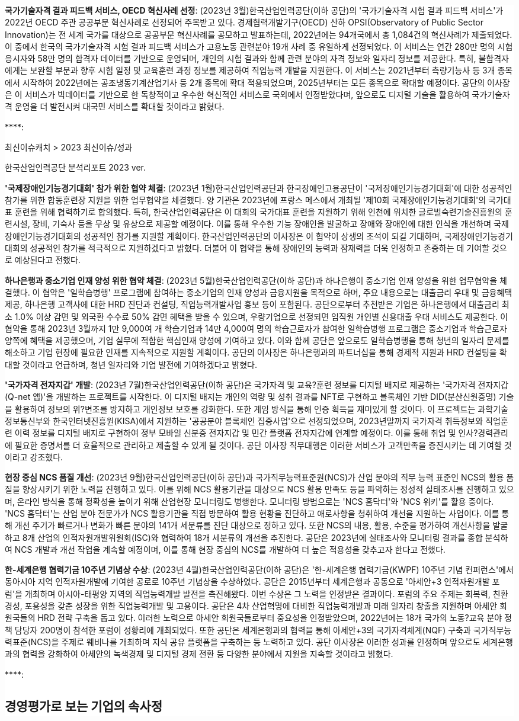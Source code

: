 **국가기술자격 결과 피드백 서비스, OECD 혁신사례 선정**: (2023년 3월)한국산업인력공단(이하 공단)의 '국가기술자격 시험 결과 피드백 서비스'가 2022년 OECD 주관 공공부문 혁신사례로 선정되어 주목받고 있다. 경제협력개발기구(OECD) 산하 OPSI(Observatory of Public Sector Innovation)는 전 세계 국가를 대상으로 공공부문 혁신사례를 공모하고 발표하는데, 2022년에는 94개국에서 총 1,084건의 혁신사례가 제출되었다. 이 중에서 한국의 국가기술자격 시험 결과 피드백 서비스가 고용노동 관련분야 19개 사례 중 유일하게 선정되었다. 이 서비스는 연간 280만 명의 시험 응시자와 58만 명의 합격자 데이터를 기반으로 운영되며, 개인의 시험 결과와 함께 관련 분야의 자격 정보와 일자리 정보를 제공한다. 특히, 불합격자에게는 보완할 부분과 향후 시험 일정 및 교육훈련 과정 정보를 제공하여 직업능력 개발을 지원한다. 이 서비스는 2021년부터 측량기능사 등 3개 종목에서 시작하여 2022년에는 공조냉동기계산업기사 등 2개 종목에 확대 적용되었으며, 2025년부터는 모든 종목으로 확대할 예정이다. 공단의 이사장은 이 서비스가 빅데이터를 기반으로 한 독창적이고 우수한 혁신적인 서비스로 국외에서 인정받았다며, 앞으로도 디지털 기술을 활용하여 국가기술자격 운영을 더 발전시켜 대국민 서비스를 확대할 것이라고 밝혔다.

****: 

최신이슈캐치 > 2023 최신이슈/성과

한국산업인력공단 분석리포트 2023 ver.

**'국제장애인기능경기대회' 참가 위한 협약 체결**: (2023년 1월)한국산업인력공단과 한국장애인고용공단이 '국제장애인기능경기대회'에 대한 성공적인 참가를 위한 합동훈련장 지원을 위한 업무협약을 체결했다. 양 기관은 2023년에 프랑스 메스에서 개최될 '제10회 국제장애인기능경기대회'의 국가대표 훈련을 위해 협력하기로 합의했다. 특히, 한국산업인력공단은 이 대회의 국가대표 훈련을 지원하기 위해 인천에 위치한 글로벌숙련기술진흥원의 훈련시설, 장비, 기숙사 등을 무상 및 유상으로 제공할 예정이다. 이를 통해 우수한 기능 장애인을 발굴하고 장애와 장애인에 대한 인식을 개선하며 국제장애인기능경기대회의 성공적인 참가를 지원할 계획이다. 한국산업인력공단의 이사장은 이 협약이 상생의 초석이 되길 기대하며, 국제장애인기능경기대회의 성공적인 참가를 적극적으로 지원하겠다고 밝혔다. 더불어 이 협약을 통해 장애인의 능력과 잠재력을 더욱 인정하고 존중하는 데 기여할 것으로 예상된다고 전했다.

**하나은행과 중소기업 인재 양성 위한 협약 체결**: (2023년 5월)한국산업인력공단(이하 공단)과 하나은행이 중소기업 인재 양성을 위한 업무협약을 체결했다. 이 협약은 '일학습병행' 프로그램에 참여하는 중소기업의 인재 양성과 금융지원을 목적으로 하며, 주요 내용으로는 대출금리 우대 및 금융혜택 제공, 하나은행 고객사에 대한 HRD 진단과 컨설팅, 직업능력개발사업 홍보 등이 포함된다. 공단으로부터 추천받은 기업은 하나은행에서 대출금리 최소 1.0% 이상 감면 및 외국환 수수료 50% 감면 혜택을 받을 수 있으며, 우량기업으로 선정되면 임직원 개인별 신용대출 우대 서비스도 제공한다. 이 협약을 통해 2023년 3월까지 1만 9,000여 개 학습기업과 14만 4,000여 명의 학습근로자가 참여한 일학습병행 프로그램은 중소기업과 학습근로자 양쪽에 혜택을 제공했으며, 기업 실무에 적합한 핵심인재 양성에 기여하고 있다. 이와 함께 공단은 앞으로도 일학습병행을 통해 청년의 일자리 문제를 해소하고 기업 현장에 필요한 인재를 지속적으로 지원할 계획이다. 공단의 이사장은 하나은행과의 파트너십을 통해 경제적 지원과 HRD 컨설팅을 확대할 것이라고 언급하며, 청년 일자리와 기업 발전에 기여하겠다고 밝혔다.

**'국가자격 전자지갑' 개발**: (2023년 7월)한국산업인력공단(이하 공단)은 국가자격 및 교육?훈련 정보를 디지털 배지로 제공하는 '국가자격 전자지갑(Q-net 앱)'을 개발하는 프로젝트를 시작한다. 이 디지털 배지는 개인의 역량 및 성취 결과를 NFT로 구현하고 블록체인 기반 DID(분산신원증명) 기술을 활용하여 정보의 위?변조를 방지하고 개인정보 보호를 강화한다. 또한 게임 방식을 통해 인증 획득을 재미있게 할 것이다. 이 프로젝트는 과학기술정보통신부와 한국인터넷진흥원(KISA)에서 지원하는 '공공분야 블록체인 집중사업'으로 선정되었으며, 2023년말까지 국가자격 취득정보와 직업훈련 이력 정보를 디지털 배지로 구현하여 정부 모바일 신분증 전자지갑 및 민간 플랫폼 전자지갑에 연계할 예정이다. 이를 통해 취업 및 인사?경력관리에 필요한 증명서를 더 효율적으로 관리하고 제출할 수 있게 될 것이다. 공단 이사장 직무대행은 이러한 서비스가 고객만족을 증진시키는 데 기여할 것이라고 강조했다.

**현장 중심 NCS 품질 개선**: (2023년 9월)한국산업인력공단(이하 공단)과 국가직무능력표준원(NCS)가 산업 분야의 직무 능력 표준인 NCS의 활용 품질을 향상시키기 위한 노력을 진행하고 있다. 이를 위해 NCS 활용기관을 대상으로 NCS 활용 만족도 등을 파악하는 정성적 실태조사를 진행하고 있으며, 온라인 방식을 통해 정확성을 높이기 위해 산업현장 모니터링도 병행한다. 모니터링 방법으로는 'NCS 홈닥터'와 'NCS 위키'를 활용 중이다. 'NCS 홈닥터'는 산업 분야 전문가가 NCS 활용기관을 직접 방문하여 활용 현황을 진단하고 애로사항을 청취하여 개선을 지원하는 사업이다. 이를 통해 개선 주기가 빠르거나 변화가 빠른 분야의 141개 세분류를 진단 대상으로 정하고 있다. 또한 NCS의 내용, 활용, 수준을 평가하여 개선사항을 발굴하고 8개 산업의 인적자원개발위원회(ISC)와 협력하여 18개 세분류의 개선을 추진한다. 공단은 2023년에 실태조사와 모니터링 결과를 종합 분석하여 NCS 개발과 개선 작업을 계속할 예정이며, 이를 통해 현장 중심의 NCS를 개발하여 더 높은 적용성을 갖추고자 한다고 전했다.

**한-세계은행 협력기금 10주년 기념상 수상**: (2023년 4월)한국산업인력공단(이하 공단)은 '한-세계은행 협력기금(KWPF) 10주년 기념 컨퍼런스'에서 동아시아 지역 인적자원개발에 기여한 공로로 10주년 기념상을 수상하였다. 공단은 2015년부터 세계은행과 공동으로 '아세안+3 인적자원개발 포럼'을 개최하며 아시아-태평양 지역의 직업능력개발 발전을 촉진해왔다. 이번 수상은 그 노력을 인정받은 결과이다. 포럼의 주요 주제는 회복력, 친환경성, 포용성을 갖춘 성장을 위한 직업능력개발 및 고용이다. 공단은 4차 산업혁명에 대비한 직업능력개발과 미래 일자리 창출을 지원하며 아세안 회원국들의 HRD 전략 구축을 돕고 있다. 이러한 노력으로 아세안 회원국들로부터 중요성을 인정받았으며, 2022년에는 18개 국가의 노동?교육 분야 정책 담당자 200명이 참석한 포럼이 성황리에 개최되었다. 또한 공단은 세계은행과의 협력을 통해 아세안+3의 국가자격체계(NQF) 구축과 국가직무능력표준(NCS)을 주제로 웨비나를 개최하며 지식 공유 플랫폼을 구축하는 등 노력하고 있다. 공단 이사장은 이러한 성과를 인정하며 앞으로도 세계은행과의 협력을 강화하여 아세안의 녹색경제 및 디지털 경제 전환 등 다양한 분야에서 지원을 지속할 것이라고 밝혔다.

****: 

## 경영평가로 보는 기업의 속사정
